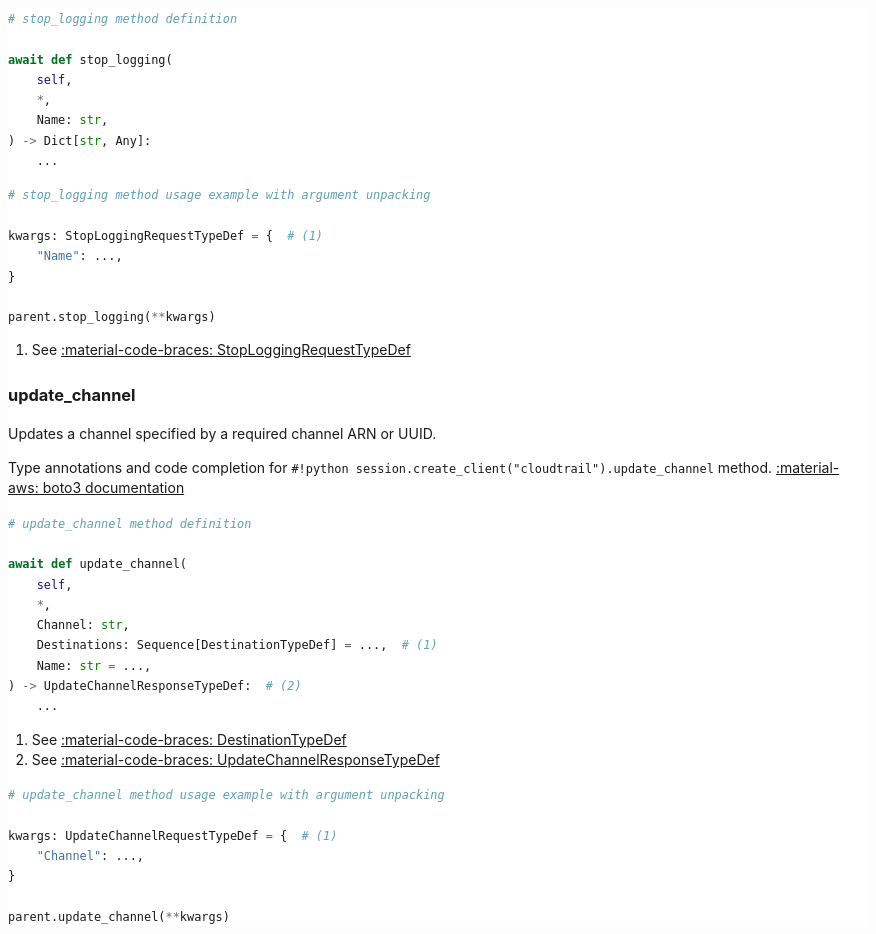 ```python
# stop_logging method definition

await def stop_logging(
    self,
    *,
    Name: str,
) -> Dict[str, Any]:
    ...
```



```python
# stop_logging method usage example with argument unpacking

kwargs: StopLoggingRequestTypeDef = {  # (1)
    "Name": ...,
}

parent.stop_logging(**kwargs)
```

1. See [:material-code-braces: StopLoggingRequestTypeDef](./type_defs.md#stoploggingrequesttypedef) 

### update\_channel

Updates a channel specified by a required channel ARN or UUID.

Type annotations and code completion for `#!python session.create_client("cloudtrail").update_channel` method.
[:material-aws: boto3 documentation](https://boto3.amazonaws.com/v1/documentation/api/latest/reference/services/cloudtrail/client/update_channel.html)

```python
# update_channel method definition

await def update_channel(
    self,
    *,
    Channel: str,
    Destinations: Sequence[DestinationTypeDef] = ...,  # (1)
    Name: str = ...,
) -> UpdateChannelResponseTypeDef:  # (2)
    ...
```

1. See [:material-code-braces: DestinationTypeDef](./type_defs.md#destinationtypedef) 
2. See [:material-code-braces: UpdateChannelResponseTypeDef](./type_defs.md#updatechannelresponsetypedef) 


```python
# update_channel method usage example with argument unpacking

kwargs: UpdateChannelRequestTypeDef = {  # (1)
    "Channel": ...,
}

parent.update_channel(**kwargs)
```

